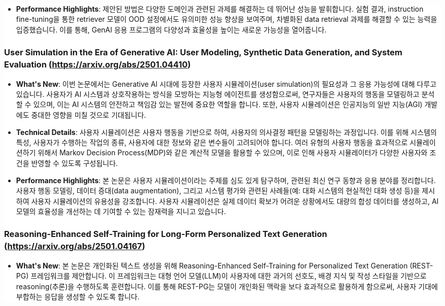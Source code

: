 - **Performance Highlights**: 제안된 방법은 다양한 도메인과 관련된 과제를 해결하는 데 뛰어난 성능을 발휘합니다. 실험 결과, instruction fine-tuning을 통한 retriever 모델이 OOD 설정에서도 유의미한 성능 향상을 보여주며, 차별화된 data retrieval 과제를 해결할 수 있는 능력을 입증했습니다. 이를 통해, GenAI 응용 프로그램의 다양성과 효율성을 높이는 새로운 가능성을 열어줍니다.



### User Simulation in the Era of Generative AI: User Modeling, Synthetic Data Generation, and System Evaluation (https://arxiv.org/abs/2501.04410)
- **What's New**: 이번 논문에서는 Generative AI 시대에 등장한 사용자 시뮬레이션(user simulation)의 필요성과 그 응용 가능성에 대해 다루고 있습니다. 사용자가 AI 시스템과 상호작용하는 방식을 모방하는 지능형 에이전트를 생성함으로써, 연구자들은 사용자의 행동을 모델링하고 분석할 수 있으며, 이는 AI 시스템의 안전하고 책임감 있는 발전에 중요한 역할을 합니다. 또한, 사용자 시뮬레이션은 인공지능의 일반 지능(AGI) 개발에도 중대한 영향을 미칠 것으로 기대됩니다.

- **Technical Details**: 사용자 시뮬레이션은 사용자 행동을 기반으로 하여, 사용자의 의사결정 패턴을 모델링하는 과정입니다. 이를 위해 시스템의 특성, 사용자가 수행하는 작업의 종류, 사용자에 대한 정보와 같은 변수들이 고려되어야 합니다. 여러 유형의 사용자 행동을 효과적으로 시뮬레이션하기 위해서 Markov Decision Process(MDP)와 같은 계산적 모델을 활용할 수 있으며, 이로 인해 사용자 시뮬레이터가 다양한 사용자와 조건을 반영할 수 있도록 구성됩니다.

- **Performance Highlights**: 본 논문은 사용자 시뮬레이션이라는 주제를 심도 있게 탐구하며, 관련된 최신 연구 동향과 응용 분야를 정리합니다. 사용자 행동 모델링, 데이터 증대(data augmentation), 그리고 시스템 평가와 관련된 사례들(예: 대화 시스템의 현실적인 대화 생성 등)을 제시하여 사용자 시뮬레이션의 유용성을 강조합니다. 사용자 시뮬레이션은 실제 데이터 확보가 어려운 상황에서도 대량의 합성 데이터를 생성하고, AI 모델의 효율성을 개선하는 데 기여할 수 있는 잠재력을 지니고 있습니다.



### Reasoning-Enhanced Self-Training for Long-Form Personalized Text Generation (https://arxiv.org/abs/2501.04167)
- **What's New**: 본 논문은 개인화된 텍스트 생성을 위해 Reasoning-Enhanced Self-Training for Personalized Text Generation (REST-PG) 프레임워크를 제안합니다. 이 프레임워크는 대형 언어 모델(LLM)이 사용자에 대한 과거의 선호도, 배경 지식 및 작성 스타일을 기반으로 reasoning(추론)을 수행하도록 훈련합니다. 이를 통해 REST-PG는 모델이 개인화된 맥락을 보다 효과적으로 활용하게 함으로써, 사용자 기대에 부합하는 응답을 생성할 수 있도록 합니다.

